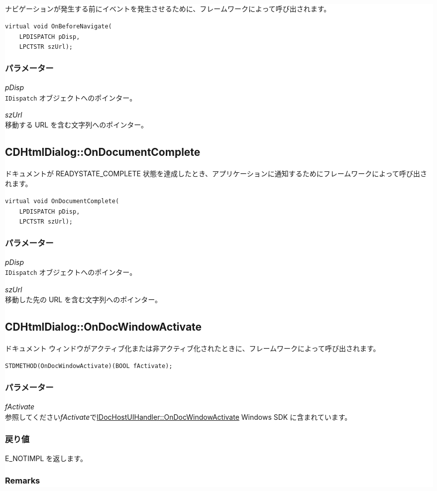 ナビゲーションが発生する前にイベントを発生させるために、フレームワークによって呼び出されます。

```
virtual void OnBeforeNavigate(
    LPDISPATCH pDisp,
    LPCTSTR szUrl);
```

### <a name="parameters"></a>パラメーター

*pDisp*<br/>
`IDispatch` オブジェクトへのポインター。

*szUrl*<br/>
移動する URL を含む文字列へのポインター。

##  <a name="ondocumentcomplete"></a>  CDHtmlDialog::OnDocumentComplete

ドキュメントが READYSTATE_COMPLETE 状態を達成したとき、アプリケーションに通知するためにフレームワークによって呼び出されます。

```
virtual void OnDocumentComplete(
    LPDISPATCH pDisp,
    LPCTSTR szUrl);
```

### <a name="parameters"></a>パラメーター

*pDisp*<br/>
`IDispatch` オブジェクトへのポインター。

*szUrl*<br/>
移動した先の URL を含む文字列へのポインター。

##  <a name="ondocwindowactivate"></a>  CDHtmlDialog::OnDocWindowActivate

ドキュメント ウィンドウがアクティブ化または非アクティブ化されたときに、フレームワークによって呼び出されます。

```
STDMETHOD(OnDocWindowActivate)(BOOL fActivate);
```

### <a name="parameters"></a>パラメーター

*fActivate*<br/>
参照してください*fActivate*で[IDocHostUIHandler::OnDocWindowActivate](/previous-versions/windows/internet-explorer/ie-developer/platform-apis/aa753261\(v=vs.85\)) Windows SDK に含まれています。

### <a name="return-value"></a>戻り値

E_NOTIMPL を返します。

### <a name="remarks"></a>Remarks
